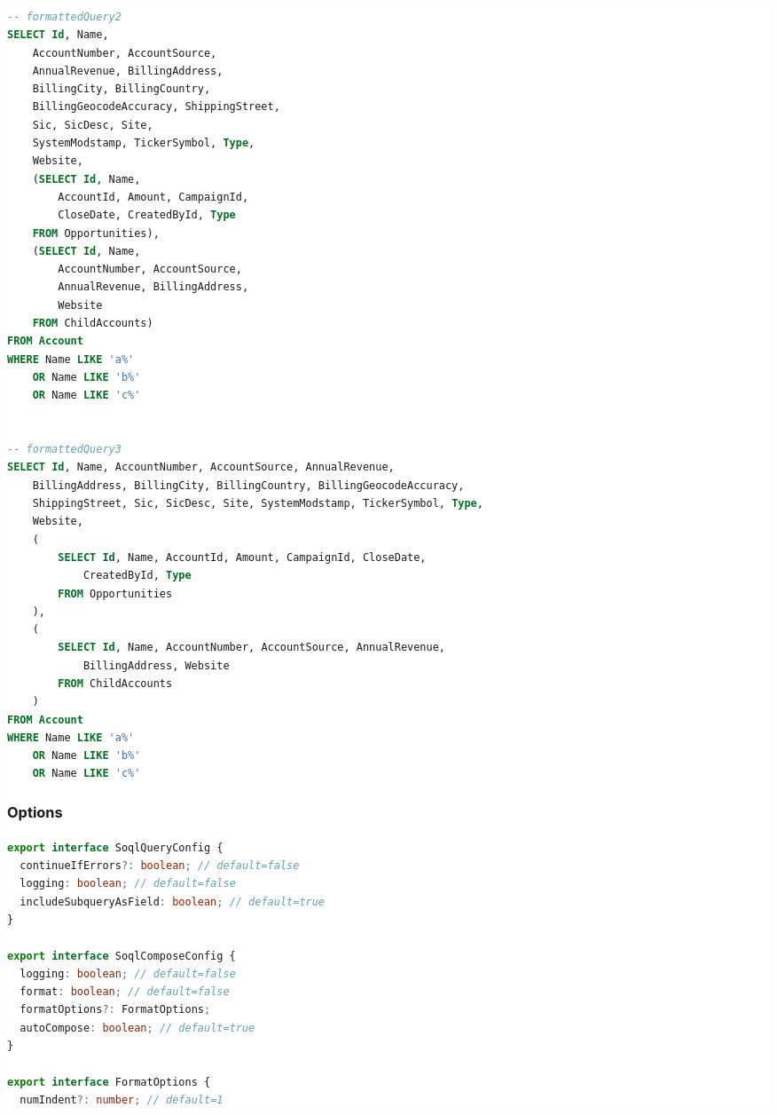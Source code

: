 ```sql
-- formattedQuery2
SELECT Id, Name,
	AccountNumber, AccountSource,
	AnnualRevenue, BillingAddress,
	BillingCity, BillingCountry,
	BillingGeocodeAccuracy, ShippingStreet,
	Sic, SicDesc, Site,
	SystemModstamp, TickerSymbol, Type,
	Website,
	(SELECT Id, Name,
		AccountId, Amount, CampaignId,
		CloseDate, CreatedById, Type
	FROM Opportunities),
	(SELECT Id, Name,
		AccountNumber, AccountSource,
		AnnualRevenue, BillingAddress,
		Website
	FROM ChildAccounts)
FROM Account
WHERE Name LIKE 'a%'
	OR Name LIKE 'b%'
	OR Name LIKE 'c%'


-- formattedQuery3
SELECT Id, Name, AccountNumber, AccountSource, AnnualRevenue,
	BillingAddress, BillingCity, BillingCountry, BillingGeocodeAccuracy,
	ShippingStreet, Sic, SicDesc, Site, SystemModstamp, TickerSymbol, Type,
	Website,
	(
		SELECT Id, Name, AccountId, Amount, CampaignId, CloseDate,
			CreatedById, Type
		FROM Opportunities
	),
	(
		SELECT Id, Name, AccountNumber, AccountSource, AnnualRevenue,
			BillingAddress, Website
		FROM ChildAccounts
	)
FROM Account
WHERE Name LIKE 'a%'
	OR Name LIKE 'b%'
	OR Name LIKE 'c%'
```

### Options

```typescript
export interface SoqlQueryConfig {
  continueIfErrors?: boolean; // default=false
  logging: boolean; // default=false
  includeSubqueryAsField: boolean; // default=true
}

export interface SoqlComposeConfig {
  logging: boolean; // default=false
  format: boolean; // default=false
  formatOptions?: FormatOptions;
  autoCompose: boolean; // default=true
}

export interface FormatOptions {
  numIndent?: number; // default=1
```